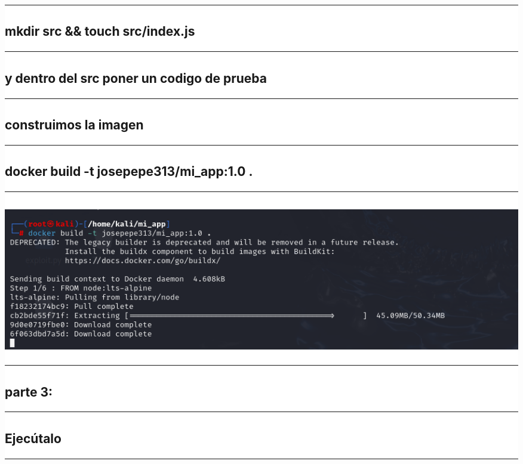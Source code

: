 

---

## mkdir src && touch src/index.js



---

## y dentro del src poner un codigo de prueba



---

## construimos la imagen



---

## docker build -t josepepe313/mi_app:1.0 .



---

## ![](https://github.com/FlyFree624/ASIR-SREI/blob/main/tema0/imagenes/zyic.png)



---

## parte 3:



---

## Ejecútalo



---
